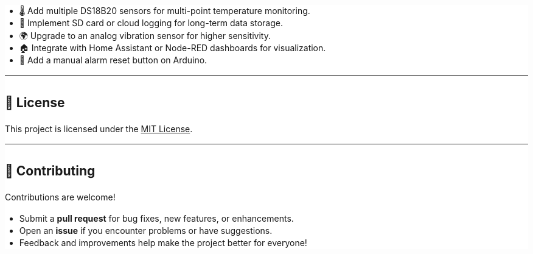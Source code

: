 - 🌡️ Add multiple DS18B20 sensors for multi-point temperature monitoring.  
- 💾 Implement SD card or cloud logging for long-term data storage.  
- 🌍 Upgrade to an analog vibration sensor for higher sensitivity.  
- 🏠 Integrate with Home Assistant or Node-RED dashboards for visualization.  
- 🔄 Add a manual alarm reset button on Arduino.  

---

## 📄 License

This project is licensed under the [MIT License](https://github.com/rezadolatkhah/Smart-Home-Sensor-Hub-Arduino-Uno-and-ESP8266/blob/main/LICENSE.txt).  

---

## 🤝 Contributing

Contributions are welcome!  

- Submit a **pull request** for bug fixes, new features, or enhancements.  
- Open an **issue** if you encounter problems or have suggestions.  
- Feedback and improvements help make the project better for everyone!  

